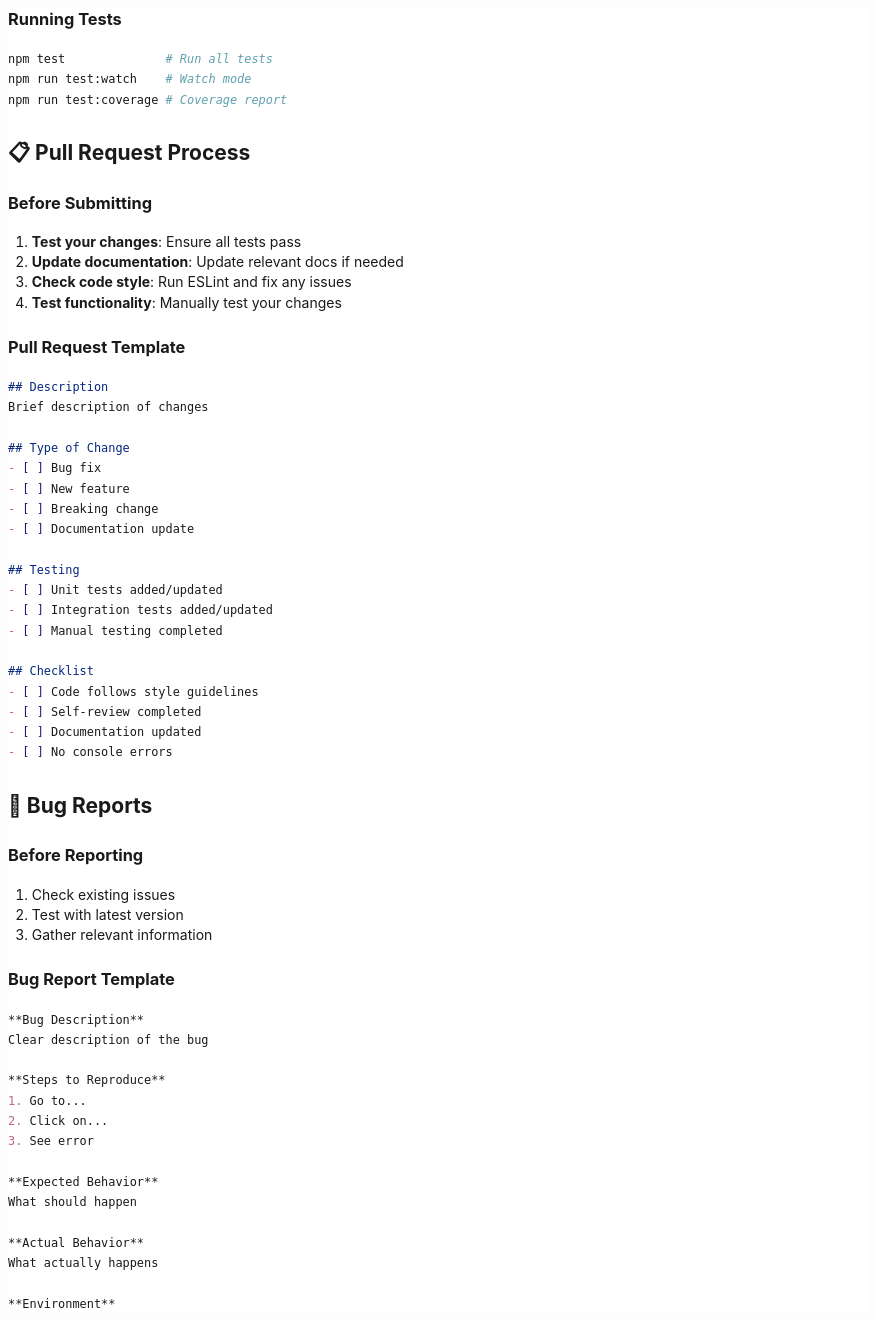### Running Tests
```bash
npm test              # Run all tests
npm run test:watch    # Watch mode
npm run test:coverage # Coverage report
```

## 📋 Pull Request Process

### Before Submitting
1. **Test your changes**: Ensure all tests pass
2. **Update documentation**: Update relevant docs if needed
3. **Check code style**: Run ESLint and fix any issues
4. **Test functionality**: Manually test your changes

### Pull Request Template
```markdown
## Description
Brief description of changes

## Type of Change
- [ ] Bug fix
- [ ] New feature
- [ ] Breaking change
- [ ] Documentation update

## Testing
- [ ] Unit tests added/updated
- [ ] Integration tests added/updated
- [ ] Manual testing completed

## Checklist
- [ ] Code follows style guidelines
- [ ] Self-review completed
- [ ] Documentation updated
- [ ] No console errors
```

## 🐛 Bug Reports

### Before Reporting
1. Check existing issues
2. Test with latest version
3. Gather relevant information

### Bug Report Template
```markdown
**Bug Description**
Clear description of the bug

**Steps to Reproduce**
1. Go to...
2. Click on...
3. See error

**Expected Behavior**
What should happen

**Actual Behavior**
What actually happens

**Environment**
```
